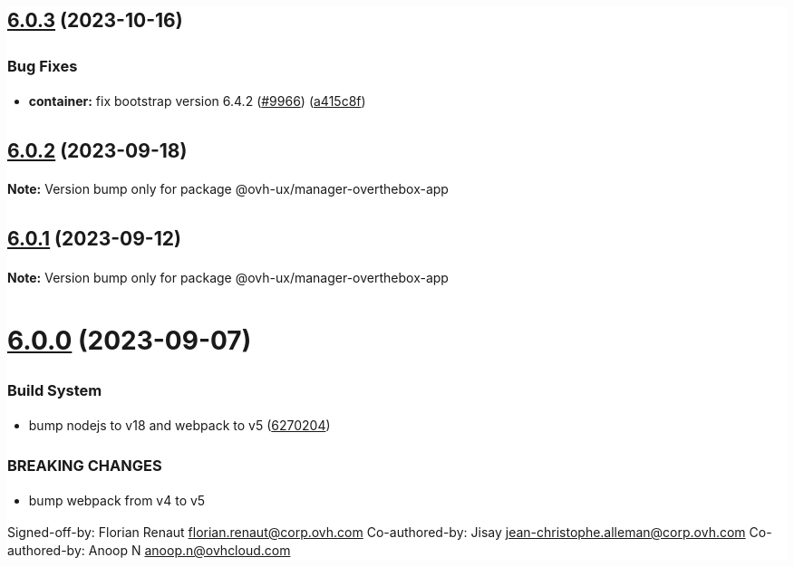 



## [6.0.3](https://github.com/ovh/manager/compare/@ovh-ux/manager-overthebox-app@6.0.2...@ovh-ux/manager-overthebox-app@6.0.3) (2023-10-16)


### Bug Fixes

* **container:** fix bootstrap version 6.4.2 ([#9966](https://github.com/ovh/manager/issues/9966)) ([a415c8f](https://github.com/ovh/manager/commit/a415c8f4952c8ab6daaefecf6f32409cd7b6b312))





## [6.0.2](https://github.com/ovh/manager/compare/@ovh-ux/manager-overthebox-app@6.0.1...@ovh-ux/manager-overthebox-app@6.0.2) (2023-09-18)

**Note:** Version bump only for package @ovh-ux/manager-overthebox-app





## [6.0.1](https://github.com/ovh/manager/compare/@ovh-ux/manager-overthebox-app@6.0.0...@ovh-ux/manager-overthebox-app@6.0.1) (2023-09-12)

**Note:** Version bump only for package @ovh-ux/manager-overthebox-app





# [6.0.0](https://github.com/ovh/manager/compare/@ovh-ux/manager-overthebox-app@5.9.23...@ovh-ux/manager-overthebox-app@6.0.0) (2023-09-07)


### Build System

* bump nodejs to v18 and webpack to v5 ([6270204](https://github.com/ovh/manager/commit/6270204e59bbfb87ec000c5853be08027affbb69))


### BREAKING CHANGES

* bump webpack from v4 to v5

Signed-off-by: Florian Renaut <florian.renaut@corp.ovh.com>
Co-authored-by: Jisay <jean-christophe.alleman@corp.ovh.com>
Co-authored-by: Anoop N <anoop.n@ovhcloud.com>



